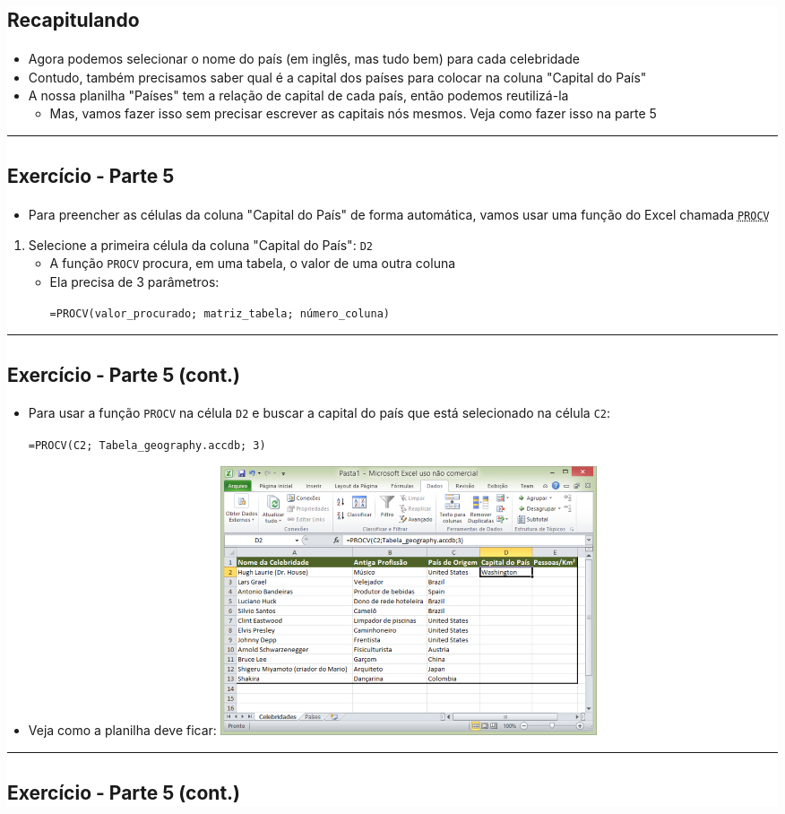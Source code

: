 ## Recapitulando

- Agora podemos selecionar o nome do país (em inglês, mas tudo bem) para cada
  celebridade
- Contudo, também precisamos saber qual é a capital dos países para colocar na
  coluna "Capital do País"
- A nossa planilha "Países" tem a relação de capital de cada país, então
  podemos reutilizá-la
  - Mas, vamos fazer isso sem precisar escrever as capitais nós mesmos.
    Veja como fazer isso na parte 5

---
## Exercício - Parte **5**

- Para preencher as células da coluna "Capital do País" de forma automática,
  vamos usar uma função do Excel chamada <abbr title="Procura Vertical">`PROCV`</abbr>
1. Selecione a primeira célula da coluna "Capital do País": `D2`
   - A função `PROCV` procura, em uma tabela, o valor de uma outra coluna
   - Ela precisa de 3 parâmetros:
     ```
     =PROCV(valor_procurado; matriz_tabela; número_coluna)
     ```

---
## Exercício - Parte 5 (cont.)

- Para usar a função `PROCV` na célula `D2` e buscar a capital do país que
  está selecionado na célula `C2`:
  ```
  =PROCV(C2; Tabela_geography.accdb; 3)
  ```
- Veja como a planilha deve ficar:
  ![](images/excel-celebridades-3.png)

---
## Exercício - Parte 5 (cont.)
